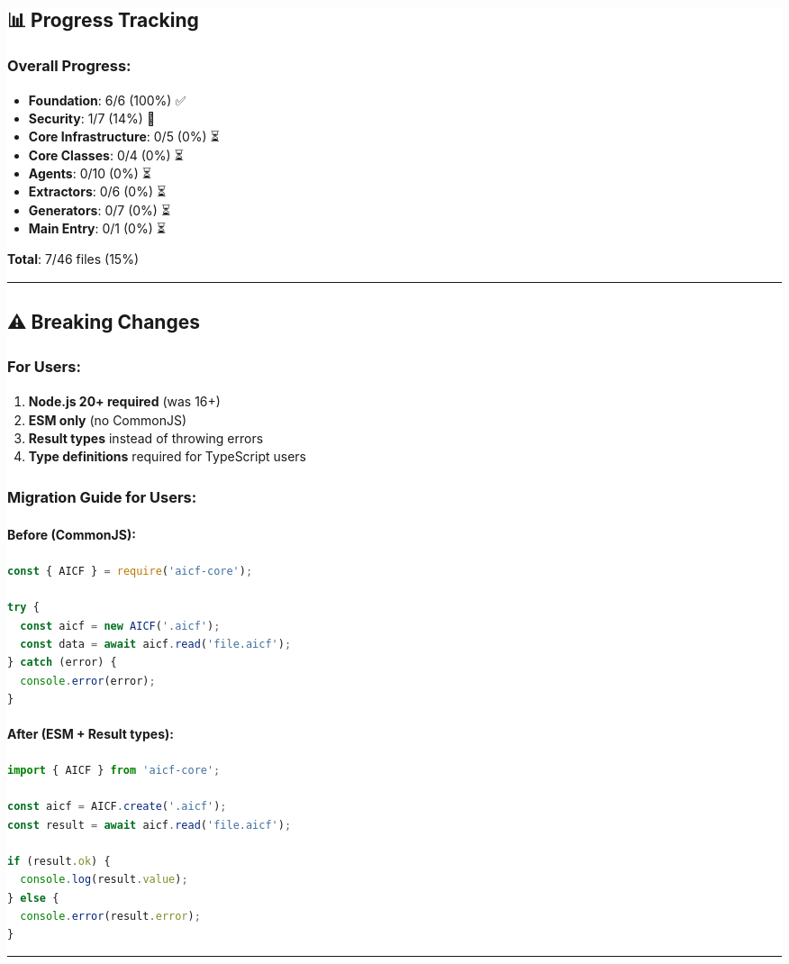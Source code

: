 ## 📊 Progress Tracking

### Overall Progress:
- **Foundation**: 6/6 (100%) ✅
- **Security**: 1/7 (14%) 🚧
- **Core Infrastructure**: 0/5 (0%) ⏳
- **Core Classes**: 0/4 (0%) ⏳
- **Agents**: 0/10 (0%) ⏳
- **Extractors**: 0/6 (0%) ⏳
- **Generators**: 0/7 (0%) ⏳
- **Main Entry**: 0/1 (0%) ⏳

**Total**: 7/46 files (15%)

---

## ⚠️ Breaking Changes

### For Users:
1. **Node.js 20+ required** (was 16+)
2. **ESM only** (no CommonJS)
3. **Result types** instead of throwing errors
4. **Type definitions** required for TypeScript users

### Migration Guide for Users:

#### Before (CommonJS):
```javascript
const { AICF } = require('aicf-core');

try {
  const aicf = new AICF('.aicf');
  const data = await aicf.read('file.aicf');
} catch (error) {
  console.error(error);
}
```

#### After (ESM + Result types):
```typescript
import { AICF } from 'aicf-core';

const aicf = AICF.create('.aicf');
const result = await aicf.read('file.aicf');

if (result.ok) {
  console.log(result.value);
} else {
  console.error(result.error);
}
```

---